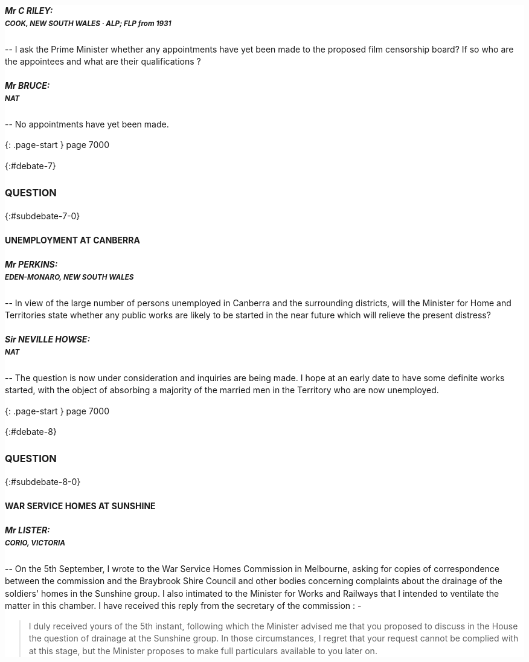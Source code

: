 ##### Mr C RILEY:<br><small class="text-muted">COOK, NEW SOUTH WALES &middot; ALP; FLP from 1931</small>

-- I ask the Prime Minister whether any appointments have yet been made to the proposed film censorship board? If so who are the appointees and what are their qualifications ? 

##### Mr BRUCE:<br><small class="text-muted">NAT</small>

-- No appointments have yet been made. 

{: .page-start }
page 7000

{:#debate-7}
### QUESTION

{:#subdebate-7-0}
#### UNEMPLOYMENT AT CANBERRA

##### Mr PERKINS:<br><small class="text-muted">EDEN-MONARO, NEW SOUTH WALES</small>

-- In view of the large number of persons unemployed in Canberra and the surrounding districts, will the Minister for Home and Territories state whether any public works are likely to be started in the near future which will relieve the present distress? 

##### Sir NEVILLE HOWSE:<br><small class="text-muted">NAT</small>

-- The question is now under consideration and inquiries are being made. I hope at an early date to have some definite works started, with the object of absorbing a majority of the married men in the Territory who are now unemployed. 

{: .page-start }
page 7000

{:#debate-8}
### QUESTION

{:#subdebate-8-0}
#### WAR SERVICE HOMES AT SUNSHINE

##### Mr LISTER:<br><small class="text-muted">CORIO, VICTORIA</small>

-- On the 5th September, I wrote to the War Service Homes Commission in Melbourne, asking for copies of correspondence between the commission and the Braybrook Shire Council and other bodies concerning complaints about the drainage of the soldiers' homes in the Sunshine group. I also intimated to the Minister for Works and Railways that I intended to ventilate the matter in this chamber. I have received this reply from the secretary of the commission : - 

  >I duly received yours of the 5th instant, following which the Minister advised me that you proposed to discuss in the House the question of drainage at the Sunshine group. In those circumstances, I regret that your request cannot be complied with at this stage, but the Minister proposes to make full particulars available to you later on. 
